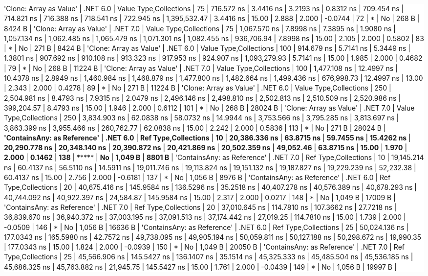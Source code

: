  'Clone: Array as Value'                 | .NET 6.0 | Value Type,Collections                  | 75    |        716.572 ns |       3.4416 ns |       3.2193 ns |      0.8312 ns |        709.454 ns |        714.821 ns |        716.388 ns |        718.541 ns |        722.945 ns |   1,395,532.47 |       3.4416 ns |      15.00 |    2.888 |  2.000 |  -0.0744 |   72 | *            | No       |     268 B |     8424 B |
 'Clone: Array as Value'                 | .NET 7.0 | Value Type,Collections                  | 75    |      1,067.570 ns |       7.8998 ns |       7.3895 ns |      1.9080 ns |      1,057.134 ns |      1,062.485 ns |      1,065.479 ns |      1,071.301 ns |      1,082.455 ns |     936,706.94 |       7.8998 ns |      15.00 |    2.105 |  2.000 |   0.5802 |   83 | *            | No       |     271 B |     8424 B |
 'Clone: Array as Value'                 | .NET 6.0 | Value Type,Collections                  | 100   |        914.679 ns |       5.7141 ns |       5.3449 ns |      1.3801 ns |        907.692 ns |        910.108 ns |        913.323 ns |        917.953 ns |        924.907 ns |   1,093,279.93 |       5.7141 ns |      15.00 |    1.985 |  2.000 |   0.4682 |   79 | *            | No       |     268 B |    11224 B |
 'Clone: Array as Value'                 | .NET 7.0 | Value Type,Collections                  | 100   |      1,477.108 ns |      12.4997 ns |      10.4378 ns |      2.8949 ns |      1,460.984 ns |      1,468.879 ns |      1,477.800 ns |      1,482.664 ns |      1,499.436 ns |     676,998.73 |      12.4997 ns |      13.00 |    2.343 |  2.000 |   0.4278 |   89 | *            | No       |     271 B |    11224 B |
 'Clone: Array as Value'                 | .NET 6.0 | Value Type,Collections                  | 250   |      2,504.981 ns |       8.4793 ns |       7.9315 ns |      2.0479 ns |      2,496.146 ns |      2,498.810 ns |      2,502.813 ns |      2,510.509 ns |      2,520.986 ns |     399,204.57 |       8.4793 ns |      15.00 |    1.946 |  2.000 |   0.6112 |  101 | *            | No       |     268 B |    28024 B |
 'Clone: Array as Value'                 | .NET 7.0 | Value Type,Collections                  | 250   |      3,834.903 ns |      62.0838 ns |      58.0732 ns |     14.9944 ns |      3,753.566 ns |      3,795.285 ns |      3,813.697 ns |      3,863.399 ns |      3,955.466 ns |     260,762.77 |      62.0838 ns |      15.00 |    2.242 |  2.000 |   0.5836 |  113 | *            | No       |     271 B |    28024 B |
 **'ContainsAny: as Reference'**             | **.NET 6.0** | **Ref Type,Collections**                    | **10**    |     **20,386.336 ns** |      **63.8715 ns** |      **59.7455 ns** |     **15.4262 ns** |     **20,290.778 ns** |     **20,348.140 ns** |     **20,390.872 ns** |     **20,421.869 ns** |     **20,502.359 ns** |      **49,052.46** |      **63.8715 ns** |      **15.00** |    **1.970** |  **2.000** |   **0.1462** |  **138** | *****            | **No**       |   **1,049 B** |     **8801 B** |
 'ContainsAny: as Reference'             | .NET 7.0 | Ref Type,Collections                    | 10    |     19,145.214 ns |      60.4137 ns |      56.5110 ns |     14.5911 ns |     19,011.746 ns |     19,113.824 ns |     19,151.132 ns |     19,187.827 ns |     19,229.239 ns |      52,232.38 |      60.4137 ns |      15.00 |    2.756 |  2.000 |  -0.6181 |  137 | *            | No       |   1,056 B |     8976 B |
 'ContainsAny: as Reference'             | .NET 6.0 | Ref Type,Collections                    | 20    |     40,675.416 ns |     145.9584 ns |     136.5296 ns |     35.2518 ns |     40,407.278 ns |     40,576.389 ns |     40,678.293 ns |     40,744.092 ns |     40,922.397 ns |      24,584.87 |     145.9584 ns |      15.00 |    2.317 |  2.000 |   0.0217 |  148 | *            | No       |   1,049 B |    17009 B |
 'ContainsAny: as Reference'             | .NET 7.0 | Ref Type,Collections                    | 20    |     37,010.645 ns |     114.7810 ns |     107.3662 ns |     27.7218 ns |     36,839.670 ns |     36,940.372 ns |     37,003.195 ns |     37,091.513 ns |     37,174.442 ns |      27,019.25 |     114.7810 ns |      15.00 |    1.739 |  2.000 |  -0.0509 |  146 | *            | No       |   1,056 B |    16636 B |
 'ContainsAny: as Reference'             | .NET 6.0 | Ref Type,Collections                    | 25    |     50,024.136 ns |     177.0343 ns |     165.5980 ns |     42.7572 ns |     49,738.095 ns |     49,905.194 ns |     50,059.811 ns |     50,127.188 ns |     50,298.672 ns |      19,990.35 |     177.0343 ns |      15.00 |    1.824 |  2.000 |  -0.0939 |  150 | *            | No       |   1,049 B |    20050 B |
 'ContainsAny: as Reference'             | .NET 7.0 | Ref Type,Collections                    | 25    |     45,566.906 ns |     145.5427 ns |     136.1407 ns |     35.1514 ns |     45,325.333 ns |     45,485.504 ns |     45,536.185 ns |     45,686.325 ns |     45,763.882 ns |      21,945.75 |     145.5427 ns |      15.00 |    1.761 |  2.000 |  -0.0439 |  149 | *            | No       |   1,056 B |    19997 B |